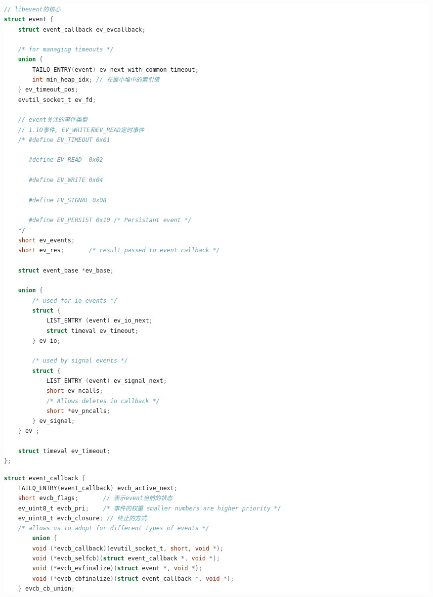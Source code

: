 ```c
```

```c
// libevent的核心
struct event {
	struct event_callback ev_evcallback;

	/* for managing timeouts */
	union {
		TAILQ_ENTRY(event) ev_next_with_common_timeout;
		int min_heap_idx; // 在最小堆中的索引值
	} ev_timeout_pos;
	evutil_socket_t ev_fd;

    // event关注的事件类型
    // 1.IO事件, EV_WRITE和EV_READ定时事件
    /* #define EV_TIMEOUT 0x01

       #define EV_READ  0x02

       #define EV_WRITE 0x04

       #define EV_SIGNAL 0x08

       #define EV_PERSIST 0x10 /* Persistant event */
    */
	short ev_events;
	short ev_res;		/* result passed to event callback */

	struct event_base *ev_base;

	union {
		/* used for io events */
		struct {
			LIST_ENTRY (event) ev_io_next;
			struct timeval ev_timeout;
		} ev_io;

		/* used by signal events */
		struct {
			LIST_ENTRY (event) ev_signal_next;
			short ev_ncalls;                 
			/* Allows deletes in callback */
			short *ev_pncalls;
		} ev_signal;
	} ev_;

	struct timeval ev_timeout;
};
```

```c
struct event_callback {
	TAILQ_ENTRY(event_callback) evcb_active_next;
	short evcb_flags;       // 表示event当前的状态
	ev_uint8_t evcb_pri;	/* 事件的权重 smaller numbers are higher priority */ 
	ev_uint8_t evcb_closure; // 终止的方式
	/* allows us to adopt for different types of events */
        union {
		void (*evcb_callback)(evutil_socket_t, short, void *);
		void (*evcb_selfcb)(struct event_callback *, void *);
		void (*evcb_evfinalize)(struct event *, void *);
		void (*evcb_cbfinalize)(struct event_callback *, void *);
	} evcb_cb_union;
```